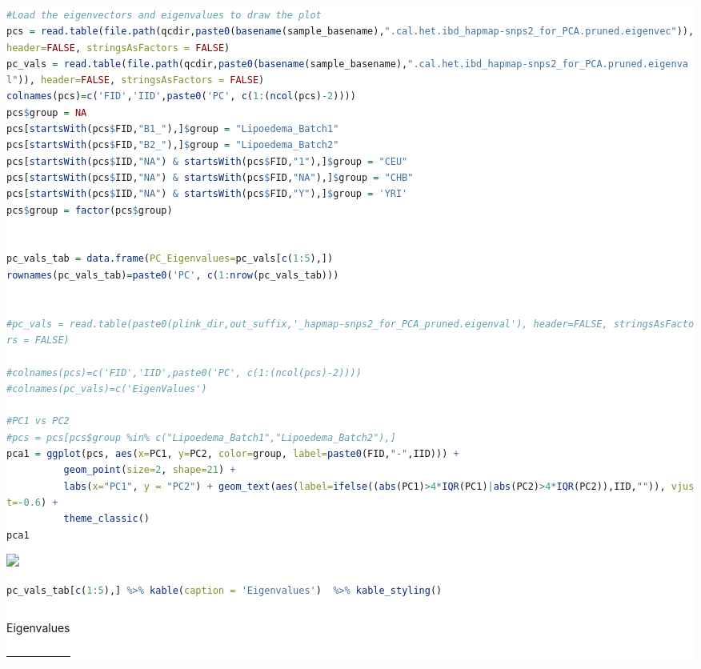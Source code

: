 ``` r
#Load the eigenvectors and eigenvalues to draw the plot
pcs = read.table(file.path(qcdir,paste0(basename(sample_basename),".cal.het.ibd_hapmap-snps2_for_PCA.pruned.eigenvec")), header=FALSE, stringsAsFactors = FALSE)
pc_vals = read.table(file.path(qcdir,paste0(basename(sample_basename),".cal.het.ibd_hapmap-snps2_for_PCA.pruned.eigenval")), header=FALSE, stringsAsFactors = FALSE)
colnames(pcs)=c('FID','IID',paste0('PC', c(1:(ncol(pcs)-2))))
pcs$group = NA
pcs[startsWith(pcs$FID,"B1_"),]$group = "Lipoedema_Batch1"
pcs[startsWith(pcs$FID,"B2_"),]$group = "Lipoedema_Batch2"
pcs[startsWith(pcs$IID,"NA") & startsWith(pcs$FID,"1"),]$group = "CEU"
pcs[startsWith(pcs$IID,"NA") & startsWith(pcs$FID,"NA"),]$group = "CHB"
pcs[startsWith(pcs$IID,"NA") & startsWith(pcs$FID,"Y"),]$group = 'YRI'
pcs$group = factor(pcs$group)


pc_vals_tab = data.frame(PC_Eigenvalues=pc_vals[c(1:5),])
rownames(pc_vals_tab)=paste0('PC', c(1:nrow(pc_vals_tab)))


#pc_vals = read.table(paste0(plink_dir,out_suffix,'_hapmap-snps2_for_PCA_pruned.eigenval'), header=FALSE, stringsAsFactors = FALSE)

#colnames(pcs)=c('FID','IID',paste0('PC', c(1:(ncol(pcs)-2))))
#colnames(pc_vals)=c('EigenValues')

#PC1 vs PC2
#pcs = pcs[pcs$group %in% c("Lipoedema_Batch1","Lipoedema_Batch2"),]
pca1 = ggplot(pcs, aes(x=PC1, y=PC2, color=group, label=paste0(FID,"-",IID))) + 
          geom_point(size=2, shape=21) +
          labs(x="PC1", y = "PC2") + geom_text(aes(label=ifelse((abs(PC1)>4*IQR(PC1)|abs(PC2)>4*IQR(PC2)),IID,"")), vjust=-0.6) +
          theme_classic()
pca1
```

![](lipoedema_supplementary_files/figure-gfm/unnamed-chunk-135-1.png)

``` r
pc_vals_tab[c(1:5),] %>% kable(caption = 'Eigenvalues')  %>% kable_styling()
```

<table class="table" style="margin-left: auto; margin-right: auto;">

<caption>

Eigenvalues

</caption>

<thead>

<tr>

<th style="text-align:right;">
